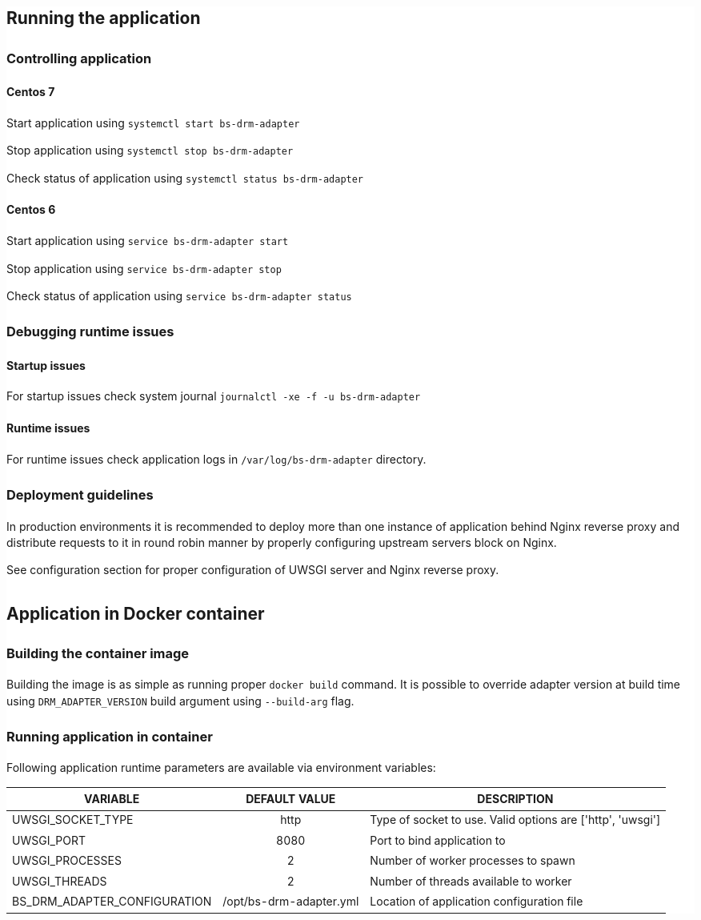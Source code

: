 ## Running the application
### Controlling application
#### Centos 7
Start application using `systemctl start bs-drm-adapter`

Stop application using `systemctl stop bs-drm-adapter`

Check status of application using `systemctl status bs-drm-adapter`

#### Centos 6
Start application using `service bs-drm-adapter start`

Stop application using `service bs-drm-adapter stop`

Check status of application using `service bs-drm-adapter status`

### Debugging runtime issues
#### Startup issues
For startup issues check system journal `journalctl -xe -f -u bs-drm-adapter`

#### Runtime issues
For runtime issues check application logs in `/var/log/bs-drm-adapter` directory.

### Deployment guidelines
In production environments it is recommended to deploy more than one instance of application behind Nginx reverse proxy
and distribute requests to it in round robin manner by properly configuring upstream servers block on Nginx.

See configuration section for proper configuration of UWSGI server and Nginx reverse proxy.

## Application in Docker container
### Building the container image
Building the image is as simple as running proper `docker build` command. It is possible to override adapter version at
build time using `DRM_ADAPTER_VERSION` build argument using `--build-arg` flag.

### Running application in container
Following application runtime parameters are available via environment variables:

| VARIABLE | DEFAULT VALUE   | DESCRIPTION |
|----------|:---------------:|-------------|
| UWSGI_SOCKET_TYPE | http | Type of socket to use. Valid options are ['http', 'uwsgi'] |
| UWSGI_PORT | 8080 | Port to bind application to |
| UWSGI_PROCESSES | 2 | Number of worker processes to spawn |
| UWSGI_THREADS | 2 | Number of threads available to worker |
| BS_DRM_ADAPTER_CONFIGURATION | /opt/bs-drm-adapter.yml | Location of application configuration file |
